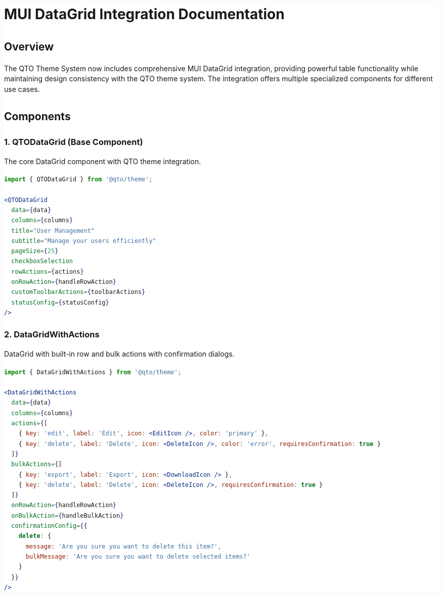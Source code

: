 # MUI DataGrid Integration Documentation

## Overview

The QTO Theme System now includes comprehensive MUI DataGrid integration, providing powerful table functionality while maintaining design consistency with the QTO theme system. The integration offers multiple specialized components for different use cases.

## Components

### 1. QTODataGrid (Base Component)
The core DataGrid component with QTO theme integration.

```jsx
import { QTODataGrid } from '@qto/theme';

<QTODataGrid
  data={data}
  columns={columns}
  title="User Management"
  subtitle="Manage your users efficiently"
  pageSize={25}
  checkboxSelection
  rowActions={actions}
  onRowAction={handleRowAction}
  customToolbarActions={toolbarActions}
  statusConfig={statusConfig}
/>
```

### 2. DataGridWithActions
DataGrid with built-in row and bulk actions with confirmation dialogs.

```jsx
import { DataGridWithActions } from '@qto/theme';

<DataGridWithActions
  data={data}
  columns={columns}
  actions={[
    { key: 'edit', label: 'Edit', icon: <EditIcon />, color: 'primary' },
    { key: 'delete', label: 'Delete', icon: <DeleteIcon />, color: 'error', requiresConfirmation: true }
  ]}
  bulkActions={[
    { key: 'export', label: 'Export', icon: <DownloadIcon /> },
    { key: 'delete', label: 'Delete', icon: <DeleteIcon />, requiresConfirmation: true }
  ]}
  onRowAction={handleRowAction}
  onBulkAction={handleBulkAction}
  confirmationConfig={{
    delete: {
      message: 'Are you sure you want to delete this item?',
      bulkMessage: 'Are you sure you want to delete selected items?'
    }
  }}
/>
```
